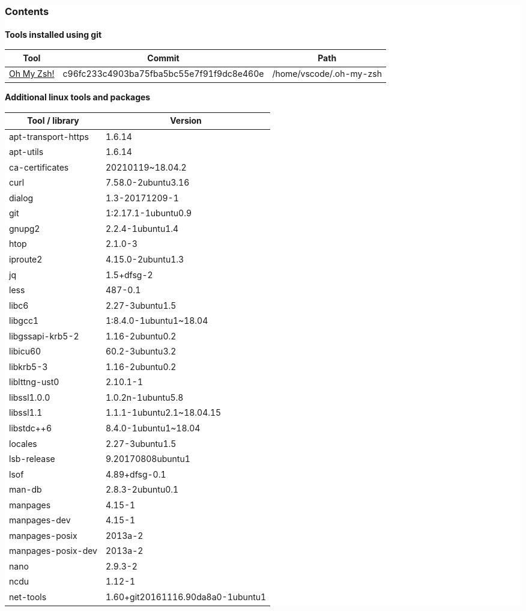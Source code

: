 ### Contents
**Tools installed using git**

| Tool | Commit | Path |
|------|--------|------|
| [Oh My Zsh!](https://github.com/ohmyzsh/ohmyzsh) | c96fc233c4903ba75fba5bc55e7f91f9dc8e460e | /home/vscode/.oh-my-zsh |

**Additional linux tools and packages**

| Tool / library | Version |
|----------------|---------|
| apt-transport-https | 1.6.14 |
| apt-utils | 1.6.14 |
| ca-certificates | 20210119~18.04.2 |
| curl | 7.58.0-2ubuntu3.16 |
| dialog | 1.3-20171209-1 |
| git | 1:2.17.1-1ubuntu0.9 |
| gnupg2 | 2.2.4-1ubuntu1.4 |
| htop | 2.1.0-3 |
| iproute2 | 4.15.0-2ubuntu1.3 |
| jq | 1.5+dfsg-2 |
| less | 487-0.1 |
| libc6 | 2.27-3ubuntu1.5 |
| libgcc1 | 1:8.4.0-1ubuntu1~18.04 |
| libgssapi-krb5-2 | 1.16-2ubuntu0.2 |
| libicu60 | 60.2-3ubuntu3.2 |
| libkrb5-3 | 1.16-2ubuntu0.2 |
| liblttng-ust0 | 2.10.1-1 |
| libssl1.0.0 | 1.0.2n-1ubuntu5.8 |
| libssl1.1 | 1.1.1-1ubuntu2.1~18.04.15 |
| libstdc++6 | 8.4.0-1ubuntu1~18.04 |
| locales | 2.27-3ubuntu1.5 |
| lsb-release | 9.20170808ubuntu1 |
| lsof | 4.89+dfsg-0.1 |
| man-db | 2.8.3-2ubuntu0.1 |
| manpages | 4.15-1 |
| manpages-dev | 4.15-1 |
| manpages-posix | 2013a-2 |
| manpages-posix-dev | 2013a-2 |
| nano | 2.9.3-2 |
| ncdu | 1.12-1 |
| net-tools | 1.60+git20161116.90da8a0-1ubuntu1 |